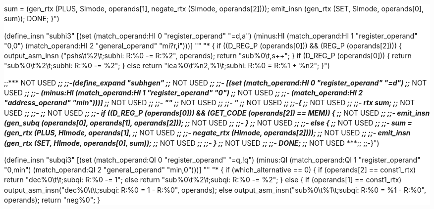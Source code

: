   sum = (gen_rtx (PLUS, SImode, operands[1], negate_rtx (SImode, operands[2])));
  emit_insn (gen_rtx (SET, SImode, operands[0], sum));
  DONE;
}")


(define_insn "subhi3"
  [(set (match_operand:HI 0 "register_operand" "=d,a")
    (minus:HI (match_operand:HI 1 "register_operand" "0,0")
    (match_operand:HI 2 "general_operand" "mi?r,i")))]
  ""
  "*
{
  if ((D_REG_P (operands[0])) && (REG_P (operands[2]))) {
    output_asm_insn (\"pshs\\t%2\\t;subhi: R:%0 -= R:%2\", operands);
    return \"sub%0\\t,s++\";
  }
  if (D_REG_P (operands[0])) {
    return \"sub%0\\t%2\\t;subhi: R:%0 -= %2\";
  }
  else
    return \"lea%0\\t%n2,%1\\t;subhi: R:%0 = R:%1 + %n2\";
}")
 

;;*** NOT USED ***;;   ;;-(define_expand "subhgen"
;;*** NOT USED ***;;   ;;-  [(set (match_operand:HI 0 "register_operand" "=d")
;;*** NOT USED ***;;   ;;-	(minus:HI (match_operand:HI 1 "register_operand" "0")
;;*** NOT USED ***;;   ;;-		 (match_operand:HI 2 "address_operand" "min")))]
;;*** NOT USED ***;;   ;;-    ""
;;*** NOT USED ***;;   ;;-    "
;;*** NOT USED ***;;   ;;-{
;;*** NOT USED ***;;   ;;-    rtx sum;
;;*** NOT USED ***;;   ;;-
;;*** NOT USED ***;;   ;;-    if ((D_REG_P (operands[0])) && (GET_CODE (operands[2]) == MEM)) {
;;*** NOT USED ***;;   ;;-	emit_insn (gen_subq (operands[0], operands[1], operands[2]));
;;*** NOT USED ***;;   ;;-    }
;;*** NOT USED ***;;   ;;-    else {
;;*** NOT USED ***;;   ;;-	sum = (gen_rtx (PLUS, HImode, operands[1],
;;*** NOT USED ***;;   ;;-	    negate_rtx (HImode, operands[2])));
;;*** NOT USED ***;;   ;;-	emit_insn (gen_rtx (SET, HImode, operands[0], sum));
;;*** NOT USED ***;;   ;;-    }
;;*** NOT USED ***;;   ;;-    DONE;
;;*** NOT USED ***;;   ;;-}")


(define_insn "subqi3"
  [(set (match_operand:QI 0 "register_operand" "=q,!q")
    (minus:QI (match_operand:QI 1 "register_operand" "0,min")
    (match_operand:QI 2 "general_operand" "min,0")))]
  ""
  "*
{
  if (which_alternative == 0) {
    if (operands[2] == const1_rtx)
      return \"dec%0\\t\\t;subqi: R:%0 -= 1\";
    else
      return \"sub%0\\t%2\\t;subqi: R:%0 -= %2\";
  }
  else {
    if (operands[1] == const1_rtx)
      output_asm_insn(\"dec%0\\t\\t;subqi: R:%0 = 1 - R:%0\", operands);
    else
      output_asm_insn(\"sub%0\\t%1\\t;subqi: R:%0 = %1 - R:%0\", operands);
    return \"neg%0\";
  }